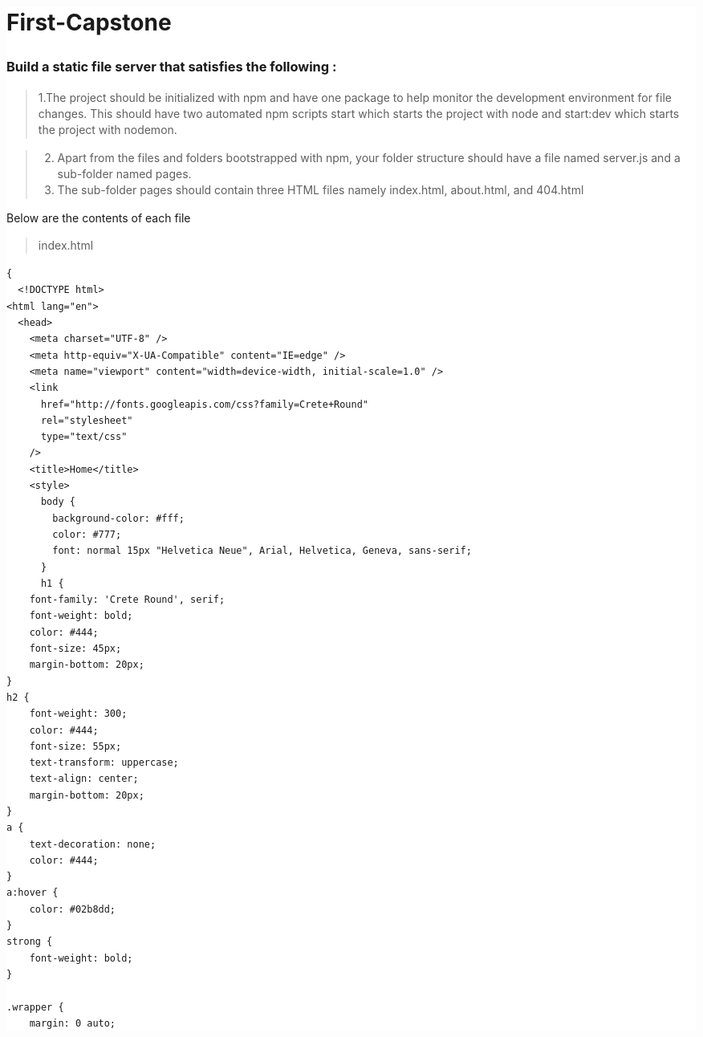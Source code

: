 # First-Capstone
### Build a static file server that satisfies the following :
> 1.The project should be initialized with npm and have one package to help monitor the development environment for file changes. This should have two automated npm scripts start which starts the project with node and start:dev which starts the project with nodemon.

> 2. Apart from the files and folders bootstrapped with npm, your folder structure should have a file named server.js and a sub-folder named pages.
> 3. The sub-folder pages should contain three HTML files namely index.html, about.html, and 404.html

Below are the contents of each file
> index.html

```
{
  <!DOCTYPE html>
<html lang="en">
  <head>
    <meta charset="UTF-8" />
    <meta http-equiv="X-UA-Compatible" content="IE=edge" />
    <meta name="viewport" content="width=device-width, initial-scale=1.0" />
    <link
      href="http://fonts.googleapis.com/css?family=Crete+Round"
      rel="stylesheet"
      type="text/css"
    />
    <title>Home</title>
    <style>
      body {
        background-color: #fff;
        color: #777;
        font: normal 15px "Helvetica Neue", Arial, Helvetica, Geneva, sans-serif;
      }
      h1 {
    font-family: 'Crete Round', serif;
    font-weight: bold;
    color: #444;
    font-size: 45px;
    margin-bottom: 20px;
}
h2 {
    font-weight: 300;
    color: #444;
    font-size: 55px;
    text-transform: uppercase;
    text-align: center;
    margin-bottom: 20px;
}
a {
    text-decoration: none;
    color: #444;
}
a:hover {
    color: #02b8dd;
}
strong {
    font-weight: bold;
}

.wrapper {
    margin: 0 auto;
```